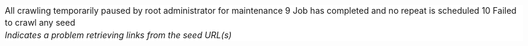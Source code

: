 <td>All crawling temporarily paused by root administrator for maintenance</td>
</tr>
<tr>
<td>9</td>
<td>Job has completed and no repeat is scheduled</td>
</tr>
<tr>
<td>10</td>
<td>Failed to crawl any seed<br><em>Indicates a problem retrieving links from the seed URL(s)</em>
</td>
</tr>
</tbody>
</table>



</div>



</div>